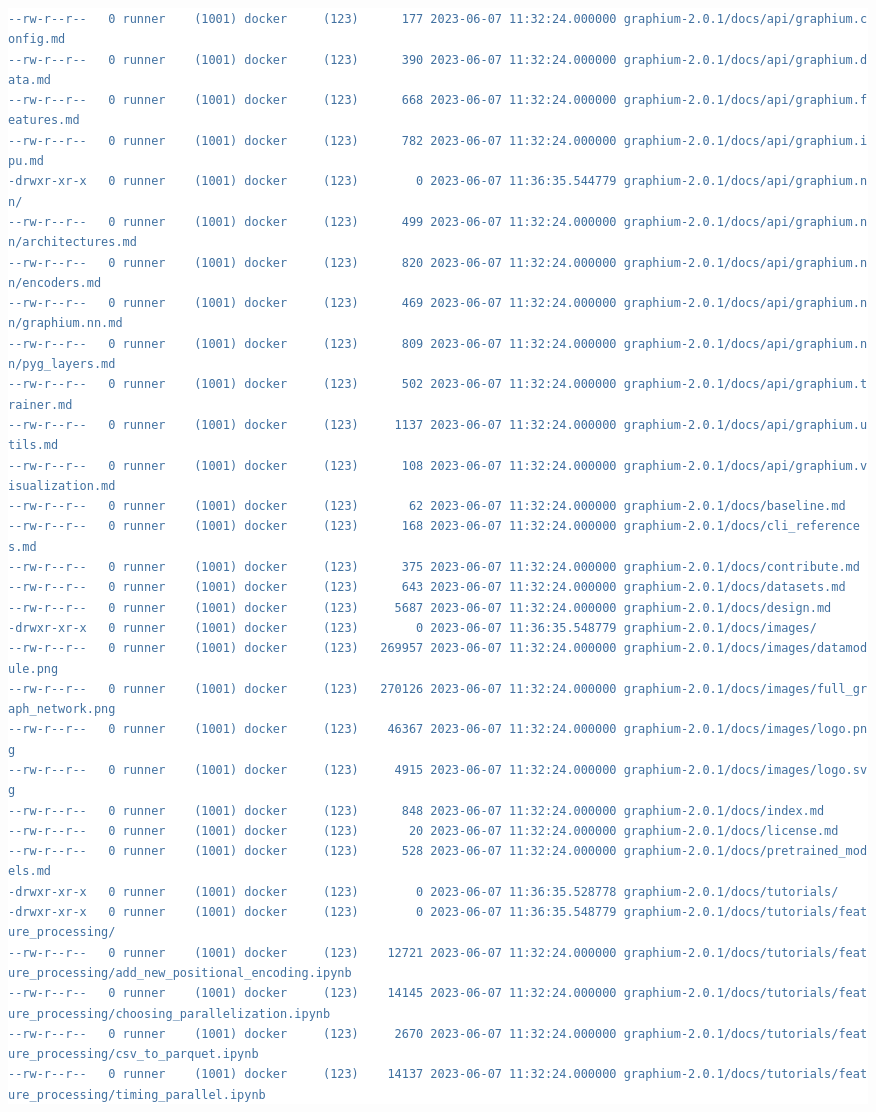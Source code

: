 ```diff
--rw-r--r--   0 runner    (1001) docker     (123)      177 2023-06-07 11:32:24.000000 graphium-2.0.1/docs/api/graphium.config.md
--rw-r--r--   0 runner    (1001) docker     (123)      390 2023-06-07 11:32:24.000000 graphium-2.0.1/docs/api/graphium.data.md
--rw-r--r--   0 runner    (1001) docker     (123)      668 2023-06-07 11:32:24.000000 graphium-2.0.1/docs/api/graphium.features.md
--rw-r--r--   0 runner    (1001) docker     (123)      782 2023-06-07 11:32:24.000000 graphium-2.0.1/docs/api/graphium.ipu.md
-drwxr-xr-x   0 runner    (1001) docker     (123)        0 2023-06-07 11:36:35.544779 graphium-2.0.1/docs/api/graphium.nn/
--rw-r--r--   0 runner    (1001) docker     (123)      499 2023-06-07 11:32:24.000000 graphium-2.0.1/docs/api/graphium.nn/architectures.md
--rw-r--r--   0 runner    (1001) docker     (123)      820 2023-06-07 11:32:24.000000 graphium-2.0.1/docs/api/graphium.nn/encoders.md
--rw-r--r--   0 runner    (1001) docker     (123)      469 2023-06-07 11:32:24.000000 graphium-2.0.1/docs/api/graphium.nn/graphium.nn.md
--rw-r--r--   0 runner    (1001) docker     (123)      809 2023-06-07 11:32:24.000000 graphium-2.0.1/docs/api/graphium.nn/pyg_layers.md
--rw-r--r--   0 runner    (1001) docker     (123)      502 2023-06-07 11:32:24.000000 graphium-2.0.1/docs/api/graphium.trainer.md
--rw-r--r--   0 runner    (1001) docker     (123)     1137 2023-06-07 11:32:24.000000 graphium-2.0.1/docs/api/graphium.utils.md
--rw-r--r--   0 runner    (1001) docker     (123)      108 2023-06-07 11:32:24.000000 graphium-2.0.1/docs/api/graphium.visualization.md
--rw-r--r--   0 runner    (1001) docker     (123)       62 2023-06-07 11:32:24.000000 graphium-2.0.1/docs/baseline.md
--rw-r--r--   0 runner    (1001) docker     (123)      168 2023-06-07 11:32:24.000000 graphium-2.0.1/docs/cli_references.md
--rw-r--r--   0 runner    (1001) docker     (123)      375 2023-06-07 11:32:24.000000 graphium-2.0.1/docs/contribute.md
--rw-r--r--   0 runner    (1001) docker     (123)      643 2023-06-07 11:32:24.000000 graphium-2.0.1/docs/datasets.md
--rw-r--r--   0 runner    (1001) docker     (123)     5687 2023-06-07 11:32:24.000000 graphium-2.0.1/docs/design.md
-drwxr-xr-x   0 runner    (1001) docker     (123)        0 2023-06-07 11:36:35.548779 graphium-2.0.1/docs/images/
--rw-r--r--   0 runner    (1001) docker     (123)   269957 2023-06-07 11:32:24.000000 graphium-2.0.1/docs/images/datamodule.png
--rw-r--r--   0 runner    (1001) docker     (123)   270126 2023-06-07 11:32:24.000000 graphium-2.0.1/docs/images/full_graph_network.png
--rw-r--r--   0 runner    (1001) docker     (123)    46367 2023-06-07 11:32:24.000000 graphium-2.0.1/docs/images/logo.png
--rw-r--r--   0 runner    (1001) docker     (123)     4915 2023-06-07 11:32:24.000000 graphium-2.0.1/docs/images/logo.svg
--rw-r--r--   0 runner    (1001) docker     (123)      848 2023-06-07 11:32:24.000000 graphium-2.0.1/docs/index.md
--rw-r--r--   0 runner    (1001) docker     (123)       20 2023-06-07 11:32:24.000000 graphium-2.0.1/docs/license.md
--rw-r--r--   0 runner    (1001) docker     (123)      528 2023-06-07 11:32:24.000000 graphium-2.0.1/docs/pretrained_models.md
-drwxr-xr-x   0 runner    (1001) docker     (123)        0 2023-06-07 11:36:35.528778 graphium-2.0.1/docs/tutorials/
-drwxr-xr-x   0 runner    (1001) docker     (123)        0 2023-06-07 11:36:35.548779 graphium-2.0.1/docs/tutorials/feature_processing/
--rw-r--r--   0 runner    (1001) docker     (123)    12721 2023-06-07 11:32:24.000000 graphium-2.0.1/docs/tutorials/feature_processing/add_new_positional_encoding.ipynb
--rw-r--r--   0 runner    (1001) docker     (123)    14145 2023-06-07 11:32:24.000000 graphium-2.0.1/docs/tutorials/feature_processing/choosing_parallelization.ipynb
--rw-r--r--   0 runner    (1001) docker     (123)     2670 2023-06-07 11:32:24.000000 graphium-2.0.1/docs/tutorials/feature_processing/csv_to_parquet.ipynb
--rw-r--r--   0 runner    (1001) docker     (123)    14137 2023-06-07 11:32:24.000000 graphium-2.0.1/docs/tutorials/feature_processing/timing_parallel.ipynb
```